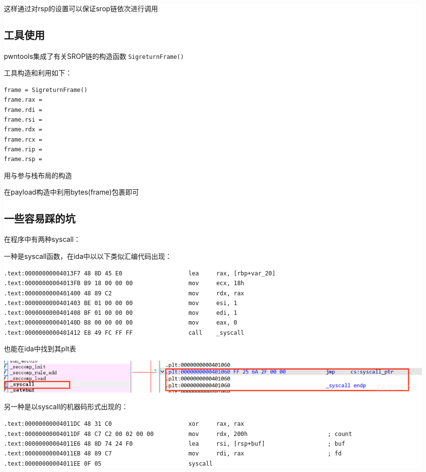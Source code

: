 这样通过对rsp的设置可以保证srop链依次进行调用

## 工具使用

pwntools集成了有关SROP链的构造函数 `SigreturnFrame()`

工具构造和利用如下：

```plain
frame = SigreturnFrame()
frame.rax = 
frame.rdi = 
frame.rsi = 
frame.rdx = 
frame.rcx = 
frame.rip = 
frame.rsp =
```

用与参与栈布局的构造

在payload构造中利用bytes(frame)包裹即可

## 一些容易踩的坑

在程序中有两种syscall：

一种是syscall函数，在ida中以以下类似汇编代码出现：

```plain
.text:00000000004013F7 48 8D 45 E0                   lea     rax, [rbp+var_20]
.text:00000000004013FB B9 18 00 00 00                mov     ecx, 18h
.text:0000000000401400 48 89 C2                      mov     rdx, rax
.text:0000000000401403 BE 01 00 00 00                mov     esi, 1
.text:0000000000401408 BF 01 00 00 00                mov     edi, 1                          
.text:000000000040140D B8 00 00 00 00                mov     eax, 0
.text:0000000000401412 E8 49 FC FF FF                call    _syscall
```

也能在ida中找到其plt表

[![](assets/1703485159-cf7d5c27f9361d729eaa7f222d69efa3.png)](https://xzfile.aliyuncs.com/media/upload/picture/20231224170917-1dcd1b8a-a23c-1.png)

另一种是以syscall的机器码形式出现的：

```plain
.text:00000000004011DC 48 31 C0                      xor     rax, rax
.text:00000000004011DF 48 C7 C2 00 02 00 00          mov     rdx, 200h                       ; count
.text:00000000004011E6 48 8D 74 24 F0                lea     rsi, [rsp+buf]                  ; buf
.text:00000000004011EB 48 89 C7                      mov     rdi, rax                        ; fd
.text:00000000004011EE 0F 05                         syscall
```
